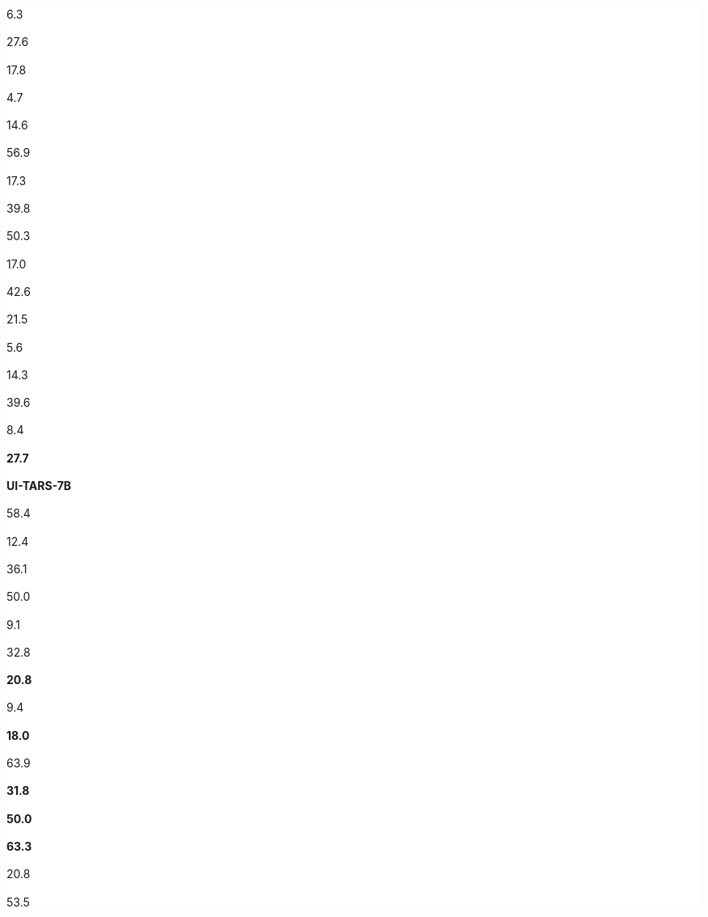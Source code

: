 6.3

27.6

17.8

4.7

14.6

56.9

17.3

39.8

50.3

17.0

42.6

21.5

5.6

14.3

39.6

8.4

**27.7**

**UI-TARS-7B**

58.4

12.4

36.1

50.0

9.1

32.8

**20.8**

9.4

**18.0**

63.9

**31.8**

**50.0**

**63.3**

20.8

53.5

